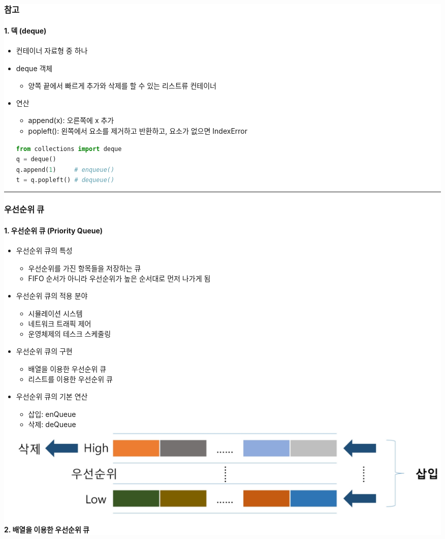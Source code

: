 
### 참고

#### 1. 덱 (deque)

- 컨테이너 자료형 중 하나
- deque 객체
    - 양쪽 끝에서 빠르게 추가와 삭제를 할 수 있는 리스트류 컨테이너
- 연산
    - append(x): 오른쪽에 x 추가
    - popleft(): 왼쪽에서 요소를 제거하고 반환하고, 요소가 없으면 IndexError
    
    ```python
    from collections import deque
    q = deque()
    q.append(1)     # enqueue()
    t = q.popleft() # dequeue()
    ```
    

---

### 우선순위 큐

#### 1. 우선순위 큐 (Priority Queue)

- 우선순위 큐의 특성
    - 우선순위를 가진 항목들을 저장하는 큐
    - FIFO 순서가 아니라 우선순위가 높은 순서대로 먼저 나가게 됨
- 우선순위 큐의 적용 분야
    - 시뮬레이션 시스템
    - 네트워크 트래픽 제어
    - 운영체제의 테스크 스케줄링
- 우선순위 큐의 구현
    - 배열을 이용한 우선순위 큐
    - 리스트를 이용한 우선순위 큐
- 우선순위 큐의 기본 연산
    - 삽입: enQueue
    - 삭제: deQueue
    
    <img src="image/0219/0219_27.png" alt="image" align="center">
    

#### 2. 배열을 이용한 우선순위 큐

